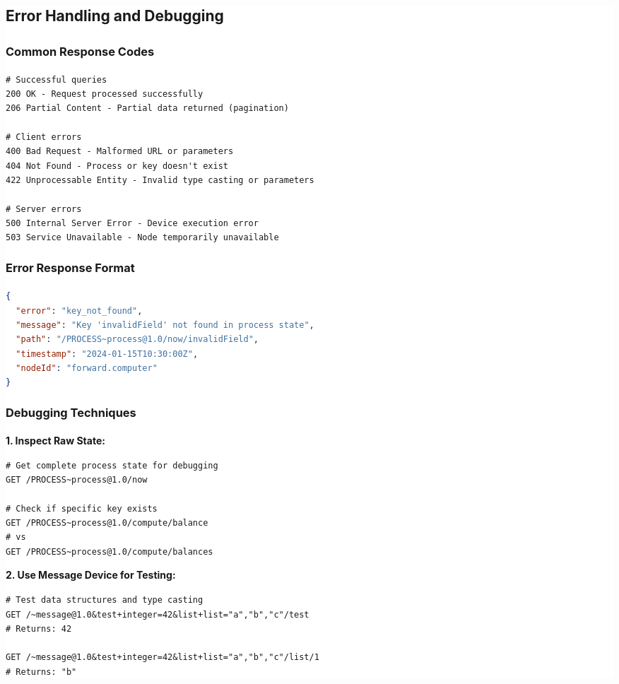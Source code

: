 ## Error Handling and Debugging

### Common Response Codes

```http
# Successful queries
200 OK - Request processed successfully
206 Partial Content - Partial data returned (pagination)

# Client errors  
400 Bad Request - Malformed URL or parameters
404 Not Found - Process or key doesn't exist
422 Unprocessable Entity - Invalid type casting or parameters

# Server errors
500 Internal Server Error - Device execution error
503 Service Unavailable - Node temporarily unavailable
```

### Error Response Format

```json
{
  "error": "key_not_found", 
  "message": "Key 'invalidField' not found in process state",
  "path": "/PROCESS~process@1.0/now/invalidField",
  "timestamp": "2024-01-15T10:30:00Z",
  "nodeId": "forward.computer"
}
```

### Debugging Techniques

**1. Inspect Raw State:**
```http
# Get complete process state for debugging
GET /PROCESS~process@1.0/now

# Check if specific key exists
GET /PROCESS~process@1.0/compute/balance
# vs
GET /PROCESS~process@1.0/compute/balances
```

**2. Use Message Device for Testing:**
```http
# Test data structures and type casting
GET /~message@1.0&test+integer=42&list+list="a","b","c"/test
# Returns: 42

GET /~message@1.0&test+integer=42&list+list="a","b","c"/list/1  
# Returns: "b"
```
